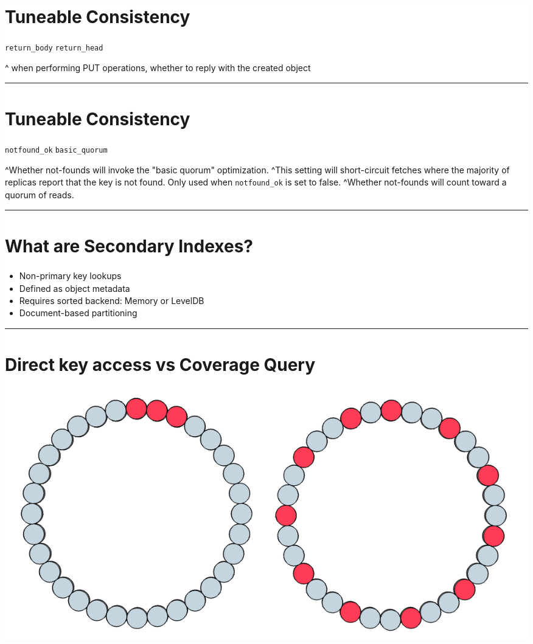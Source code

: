 # Tuneable Consistency


`return_body`
`return_head`


^ when performing PUT operations, whether to reply with the created object 

---

# Tuneable Consistency


`notfound_ok`
`basic_quorum`

^Whether not-founds will invoke the "basic quorum" optimization. 
^This setting will short-circuit fetches where the majority of replicas report that the key is not found. Only used when `notfound_ok` is set to false.
^Whether not-founds will count toward a quorum of reads.

---

# What are Secondary Indexes?

* Non-primary key lookups
* Defined as object metadata
* Requires sorted backend: Memory or LevelDB
* Document-based partitioning

---

# Direct key access vs Coverage Query


![inline](./basic.operations//coverage-vs-normal-query.png)
